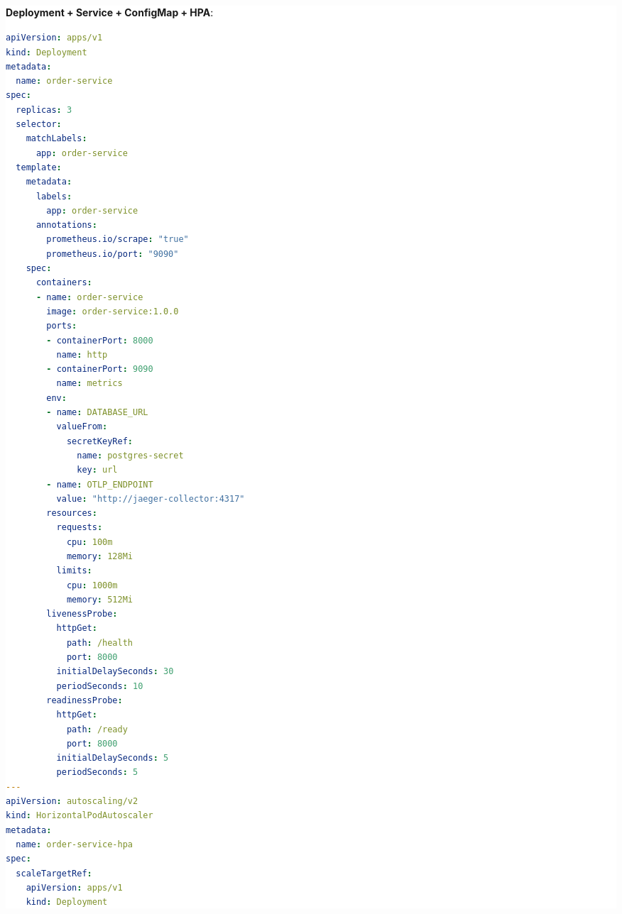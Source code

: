 **Deployment + Service + ConfigMap + HPA**:

```yaml
apiVersion: apps/v1
kind: Deployment
metadata:
  name: order-service
spec:
  replicas: 3
  selector:
    matchLabels:
      app: order-service
  template:
    metadata:
      labels:
        app: order-service
      annotations:
        prometheus.io/scrape: "true"
        prometheus.io/port: "9090"
    spec:
      containers:
      - name: order-service
        image: order-service:1.0.0
        ports:
        - containerPort: 8000
          name: http
        - containerPort: 9090
          name: metrics
        env:
        - name: DATABASE_URL
          valueFrom:
            secretKeyRef:
              name: postgres-secret
              key: url
        - name: OTLP_ENDPOINT
          value: "http://jaeger-collector:4317"
        resources:
          requests:
            cpu: 100m
            memory: 128Mi
          limits:
            cpu: 1000m
            memory: 512Mi
        livenessProbe:
          httpGet:
            path: /health
            port: 8000
          initialDelaySeconds: 30
          periodSeconds: 10
        readinessProbe:
          httpGet:
            path: /ready
            port: 8000
          initialDelaySeconds: 5
          periodSeconds: 5
---
apiVersion: autoscaling/v2
kind: HorizontalPodAutoscaler
metadata:
  name: order-service-hpa
spec:
  scaleTargetRef:
    apiVersion: apps/v1
    kind: Deployment
```